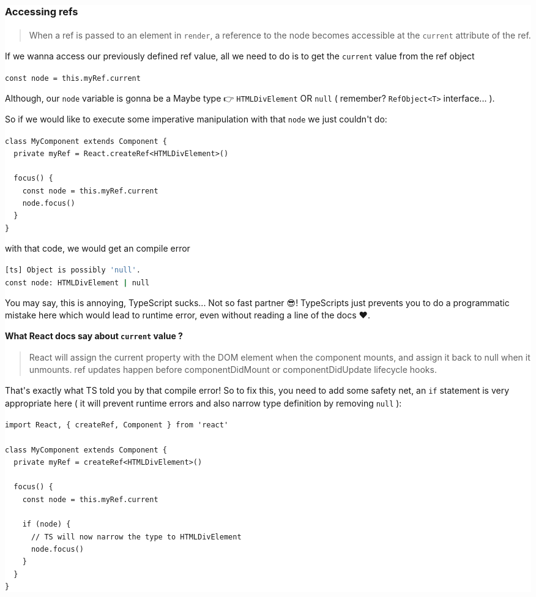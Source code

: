 ### Accessing refs

> When a ref is passed to an element in `render`, a reference to the node becomes accessible at the `current` attribute of the ref.

If we wanna access our previously defined ref value, all we need to do is to get the `current` value from the ref object

```tsx
const node = this.myRef.current
```

Although, our `node` variable is gonna be a Maybe type 👉 `HTMLDivElement` OR `null` ( remember? `RefObject<T>` interface... ).

So if we would like to execute some imperative manipulation with that `node` we just couldn't do:

```tsx
class MyComponent extends Component {
  private myRef = React.createRef<HTMLDivElement>()

  focus() {
    const node = this.myRef.current
    node.focus()
  }
}
```

with that code, we would get an compile error

```sh
[ts] Object is possibly 'null'.
const node: HTMLDivElement | null
```

You may say, this is annoying, TypeScript sucks... Not so fast partner 😎! TypeScripts just prevents you to do a programmatic mistake here which would lead to runtime error, even without reading a line of the docs ❤️.

**What React docs say about `current` value ?**

> React will assign the current property with the DOM element when the component mounts, and assign it back to null when it unmounts. ref updates happen before componentDidMount or componentDidUpdate lifecycle hooks.

That's exactly what TS told you by that compile error! So to fix this, you need to add some safety net, an `if` statement is very appropriate here ( it will prevent runtime errors and also narrow type definition by removing `null` ):

```tsx
import React, { createRef, Component } from 'react'

class MyComponent extends Component {
  private myRef = createRef<HTMLDivElement>()

  focus() {
    const node = this.myRef.current

    if (node) {
      // TS will now narrow the type to HTMLDivElement
      node.focus()
    }
  }
}
```
